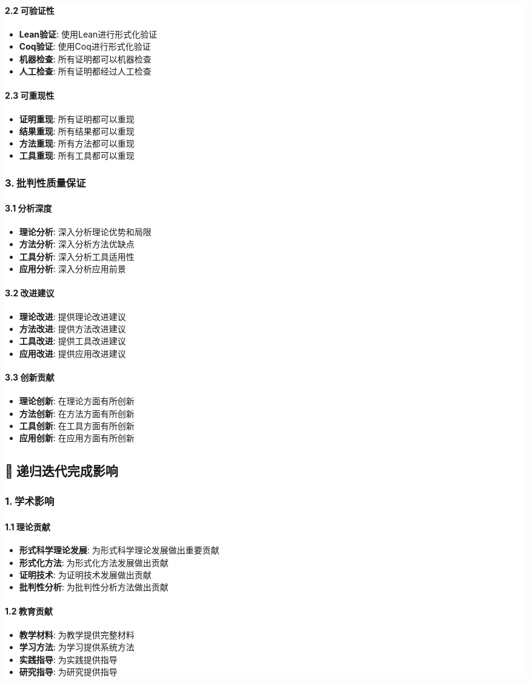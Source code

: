 #### 2.2 可验证性

- **Lean验证**: 使用Lean进行形式化验证
- **Coq验证**: 使用Coq进行形式化验证
- **机器检查**: 所有证明都可以机器检查
- **人工检查**: 所有证明都经过人工检查

#### 2.3 可重现性

- **证明重现**: 所有证明都可以重现
- **结果重现**: 所有结果都可以重现
- **方法重现**: 所有方法都可以重现
- **工具重现**: 所有工具都可以重现

### 3. 批判性质量保证

#### 3.1 分析深度

- **理论分析**: 深入分析理论优势和局限
- **方法分析**: 深入分析方法优缺点
- **工具分析**: 深入分析工具适用性
- **应用分析**: 深入分析应用前景

#### 3.2 改进建议

- **理论改进**: 提供理论改进建议
- **方法改进**: 提供方法改进建议
- **工具改进**: 提供工具改进建议
- **应用改进**: 提供应用改进建议

#### 3.3 创新贡献

- **理论创新**: 在理论方面有所创新
- **方法创新**: 在方法方面有所创新
- **工具创新**: 在工具方面有所创新
- **应用创新**: 在应用方面有所创新

## 🎯 递归迭代完成影响

### 1. 学术影响

#### 1.1 理论贡献

- **形式科学理论发展**: 为形式科学理论发展做出重要贡献
- **形式化方法**: 为形式化方法发展做出贡献
- **证明技术**: 为证明技术发展做出贡献
- **批判性分析**: 为批判性分析方法做出贡献

#### 1.2 教育贡献

- **教学材料**: 为教学提供完整材料
- **学习方法**: 为学习提供系统方法
- **实践指导**: 为实践提供指导
- **研究指导**: 为研究提供指导
